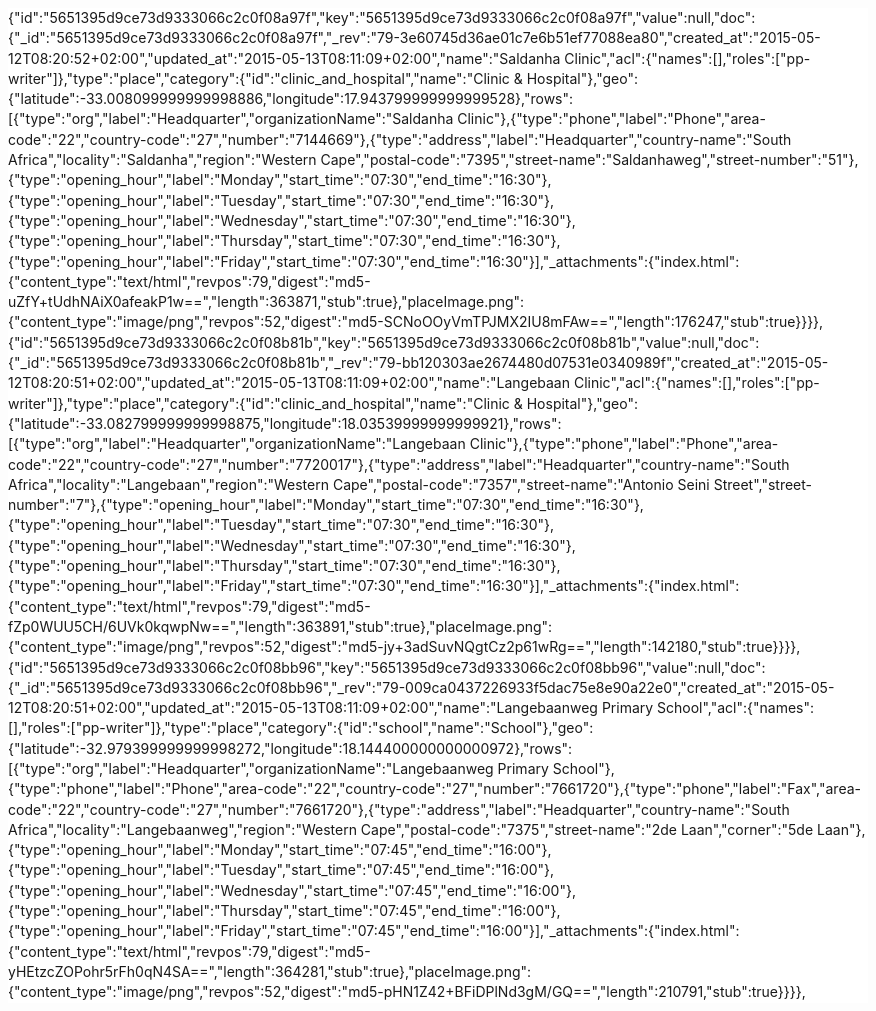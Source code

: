   {"id":"5651395d9ce73d9333066c2c0f08a97f","key":"5651395d9ce73d9333066c2c0f08a97f","value":null,"doc":{"_id":"5651395d9ce73d9333066c2c0f08a97f","_rev":"79-3e60745d36ae01c7e6b51ef77088ea80","created_at":"2015-05-12T08:20:52+02:00","updated_at":"2015-05-13T08:11:09+02:00","name":"Saldanha Clinic","acl":{"names":[],"roles":["pp-writer"]},"type":"place","category":{"id":"clinic_and_hospital","name":"Clinic & Hospital"},"geo":{"latitude":-33.008099999999998886,"longitude":17.943799999999999528},"rows":[{"type":"org","label":"Headquarter","organizationName":"Saldanha Clinic"},{"type":"phone","label":"Phone","area-code":"22","country-code":"27","number":"7144669"},{"type":"address","label":"Headquarter","country-name":"South Africa","locality":"Saldanha","region":"Western Cape","postal-code":"7395","street-name":"Saldanhaweg","street-number":"51"},{"type":"opening_hour","label":"Monday","start_time":"07:30","end_time":"16:30"},{"type":"opening_hour","label":"Tuesday","start_time":"07:30","end_time":"16:30"},{"type":"opening_hour","label":"Wednesday","start_time":"07:30","end_time":"16:30"},{"type":"opening_hour","label":"Thursday","start_time":"07:30","end_time":"16:30"},{"type":"opening_hour","label":"Friday","start_time":"07:30","end_time":"16:30"}],"_attachments":{"index.html":{"content_type":"text/html","revpos":79,"digest":"md5-uZfY+tUdhNAiX0afeakP1w==","length":363871,"stub":true},"placeImage.png":{"content_type":"image/png","revpos":52,"digest":"md5-SCNoOOyVmTPJMX2IU8mFAw==","length":176247,"stub":true}}}},
  {"id":"5651395d9ce73d9333066c2c0f08b81b","key":"5651395d9ce73d9333066c2c0f08b81b","value":null,"doc":{"_id":"5651395d9ce73d9333066c2c0f08b81b","_rev":"79-bb120303ae2674480d07531e0340989f","created_at":"2015-05-12T08:20:51+02:00","updated_at":"2015-05-13T08:11:09+02:00","name":"Langebaan Clinic","acl":{"names":[],"roles":["pp-writer"]},"type":"place","category":{"id":"clinic_and_hospital","name":"Clinic & Hospital"},"geo":{"latitude":-33.082799999999998875,"longitude":18.03539999999999921},"rows":[{"type":"org","label":"Headquarter","organizationName":"Langebaan Clinic"},{"type":"phone","label":"Phone","area-code":"22","country-code":"27","number":"7720017"},{"type":"address","label":"Headquarter","country-name":"South Africa","locality":"Langebaan","region":"Western Cape","postal-code":"7357","street-name":"Antonio Seini Street","street-number":"7"},{"type":"opening_hour","label":"Monday","start_time":"07:30","end_time":"16:30"},{"type":"opening_hour","label":"Tuesday","start_time":"07:30","end_time":"16:30"},{"type":"opening_hour","label":"Wednesday","start_time":"07:30","end_time":"16:30"},{"type":"opening_hour","label":"Thursday","start_time":"07:30","end_time":"16:30"},{"type":"opening_hour","label":"Friday","start_time":"07:30","end_time":"16:30"}],"_attachments":{"index.html":{"content_type":"text/html","revpos":79,"digest":"md5-fZp0WUU5CH/6UVk0kqwpNw==","length":363891,"stub":true},"placeImage.png":{"content_type":"image/png","revpos":52,"digest":"md5-jy+3adSuvNQgtCz2p61wRg==","length":142180,"stub":true}}}},
  {"id":"5651395d9ce73d9333066c2c0f08bb96","key":"5651395d9ce73d9333066c2c0f08bb96","value":null,"doc":{"_id":"5651395d9ce73d9333066c2c0f08bb96","_rev":"79-009ca0437226933f5dac75e8e90a22e0","created_at":"2015-05-12T08:20:51+02:00","updated_at":"2015-05-13T08:11:09+02:00","name":"Langebaanweg Primary School","acl":{"names":[],"roles":["pp-writer"]},"type":"place","category":{"id":"school","name":"School"},"geo":{"latitude":-32.979399999999998272,"longitude":18.144400000000000972},"rows":[{"type":"org","label":"Headquarter","organizationName":"Langebaanweg Primary School"},{"type":"phone","label":"Phone","area-code":"22","country-code":"27","number":"7661720"},{"type":"phone","label":"Fax","area-code":"22","country-code":"27","number":"7661720"},{"type":"address","label":"Headquarter","country-name":"South Africa","locality":"Langebaanweg","region":"Western Cape","postal-code":"7375","street-name":"2de Laan","corner":"5de Laan"},{"type":"opening_hour","label":"Monday","start_time":"07:45","end_time":"16:00"},{"type":"opening_hour","label":"Tuesday","start_time":"07:45","end_time":"16:00"},{"type":"opening_hour","label":"Wednesday","start_time":"07:45","end_time":"16:00"},{"type":"opening_hour","label":"Thursday","start_time":"07:45","end_time":"16:00"},{"type":"opening_hour","label":"Friday","start_time":"07:45","end_time":"16:00"}],"_attachments":{"index.html":{"content_type":"text/html","revpos":79,"digest":"md5-yHEtzcZOPohr5rFh0qN4SA==","length":364281,"stub":true},"placeImage.png":{"content_type":"image/png","revpos":52,"digest":"md5-pHN1Z42+BFiDPlNd3gM/GQ==","length":210791,"stub":true}}}},